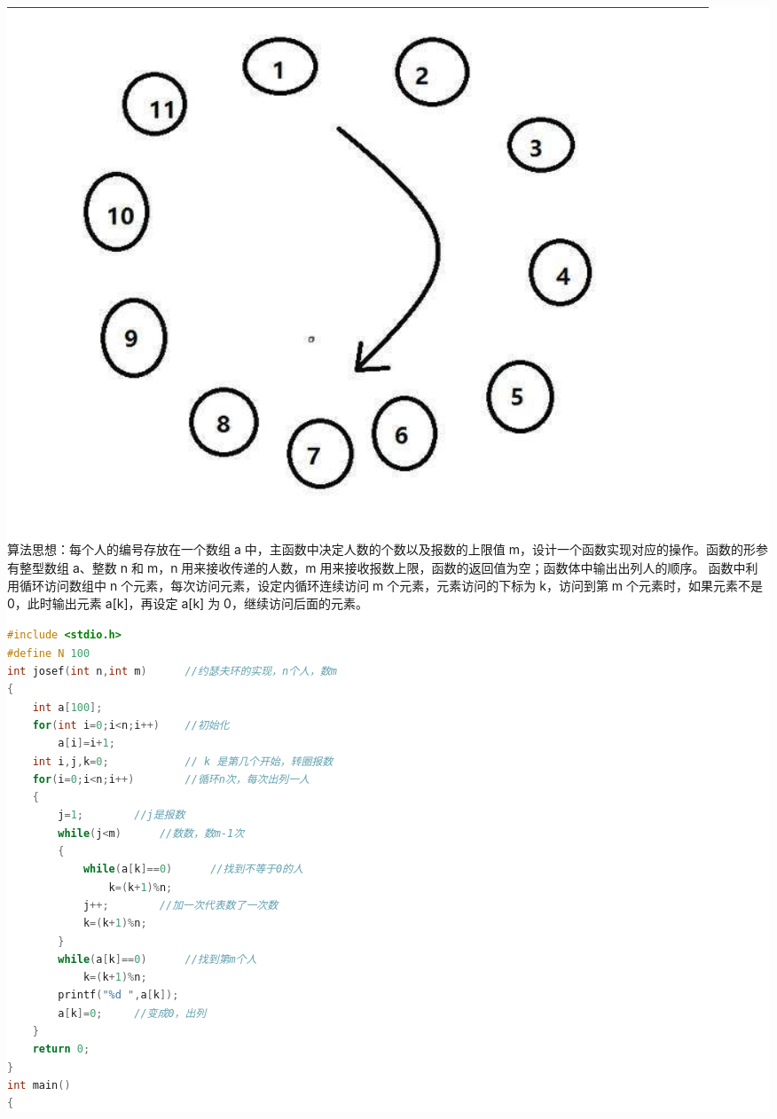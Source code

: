 ![image-20220112215459353](../../image/image-20220112215459353.png)

算法思想：每个人的编号存放在一个数组 a 中，主函数中决定人数的个数以及报数的上限值 m，设计一个函数实现对应的操作。函数的形参有整型数组 a、整数 n 和 m，n 用来接收传递的人数，m 用来接收报数上限，函数的返回值为空；函数体中输出出列人的顺序。
	函数中利用循环访问数组中 n 个元素，每次访问元素，设定内循环连续访问 m 个元素，元素访问的下标为 k，访问到第 m 个元素时，如果元素不是 0，此时输出元素 a[k]，再设定 a[k] 为 0，继续访问后面的元素。

``` c
#include <stdio.h>
#define N 100
int josef(int n,int m)		//约瑟夫环的实现，n个人，数m
{
    int a[100];
    for(int i=0;i<n;i++)	//初始化
        a[i]=i+1;
    int i,j,k=0;			// k 是第几个开始，转圈报数
    for(i=0;i<n;i++)		//循环n次，每次出列一人
    {
        j=1;		//j是报数
        while(j<m)		//数数，数m-1次
        {
            while(a[k]==0)		//找到不等于0的人
            	k=(k+1)%n;
            j++;		//加一次代表数了一次数
            k=(k+1)%n;
        }
        while(a[k]==0)      //找到第m个人
        	k=(k+1)%n;
        printf("%d ",a[k]);
        a[k]=0;     //变成0，出列
    }
    return 0;
}
int main()
{
```